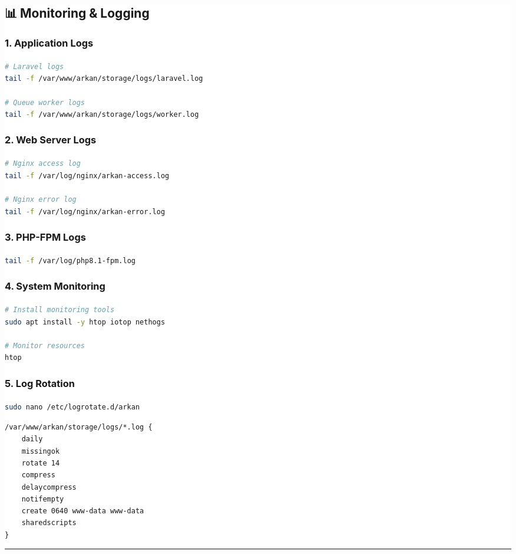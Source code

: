 
## 📊 Monitoring & Logging

### 1. Application Logs
```bash
# Laravel logs
tail -f /var/www/arkan/storage/logs/laravel.log

# Queue worker logs
tail -f /var/www/arkan/storage/logs/worker.log
```

### 2. Web Server Logs
```bash
# Nginx access log
tail -f /var/log/nginx/arkan-access.log

# Nginx error log
tail -f /var/log/nginx/arkan-error.log
```

### 3. PHP-FPM Logs
```bash
tail -f /var/log/php8.1-fpm.log
```

### 4. System Monitoring
```bash
# Install monitoring tools
sudo apt install -y htop iotop nethogs

# Monitor resources
htop
```

### 5. Log Rotation
```bash
sudo nano /etc/logrotate.d/arkan
```

```
/var/www/arkan/storage/logs/*.log {
    daily
    missingok
    rotate 14
    compress
    delaycompress
    notifempty
    create 0640 www-data www-data
    sharedscripts
}
```

---